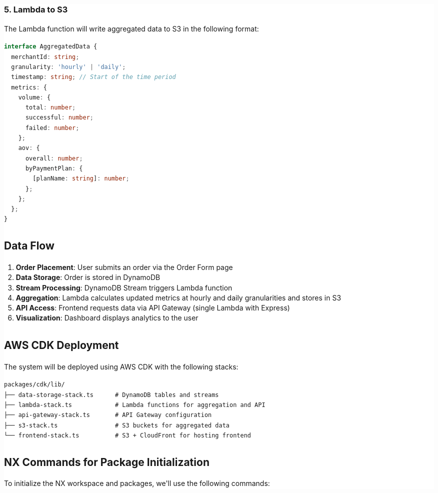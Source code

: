 ### 5. Lambda to S3

The Lambda function will write aggregated data to S3 in the following format:

```typescript
interface AggregatedData {
  merchantId: string;
  granularity: 'hourly' | 'daily';
  timestamp: string; // Start of the time period
  metrics: {
    volume: {
      total: number;
      successful: number;
      failed: number;
    };
    aov: {
      overall: number;
      byPaymentPlan: {
        [planName: string]: number;
      };
    };
  };
}
```

## Data Flow

1. **Order Placement**: User submits an order via the Order Form page
2. **Data Storage**: Order is stored in DynamoDB
3. **Stream Processing**: DynamoDB Stream triggers Lambda function
4. **Aggregation**: Lambda calculates updated metrics at hourly and daily granularities and stores in S3
5. **API Access**: Frontend requests data via API Gateway (single Lambda with Express)
6. **Visualization**: Dashboard displays analytics to the user

## AWS CDK Deployment

The system will be deployed using AWS CDK with the following stacks:

```
packages/cdk/lib/
├── data-storage-stack.ts      # DynamoDB tables and streams
├── lambda-stack.ts            # Lambda functions for aggregation and API
├── api-gateway-stack.ts       # API Gateway configuration
├── s3-stack.ts                # S3 buckets for aggregated data
└── frontend-stack.ts          # S3 + CloudFront for hosting frontend
```

## NX Commands for Package Initialization

To initialize the NX workspace and packages, we'll use the following commands:
